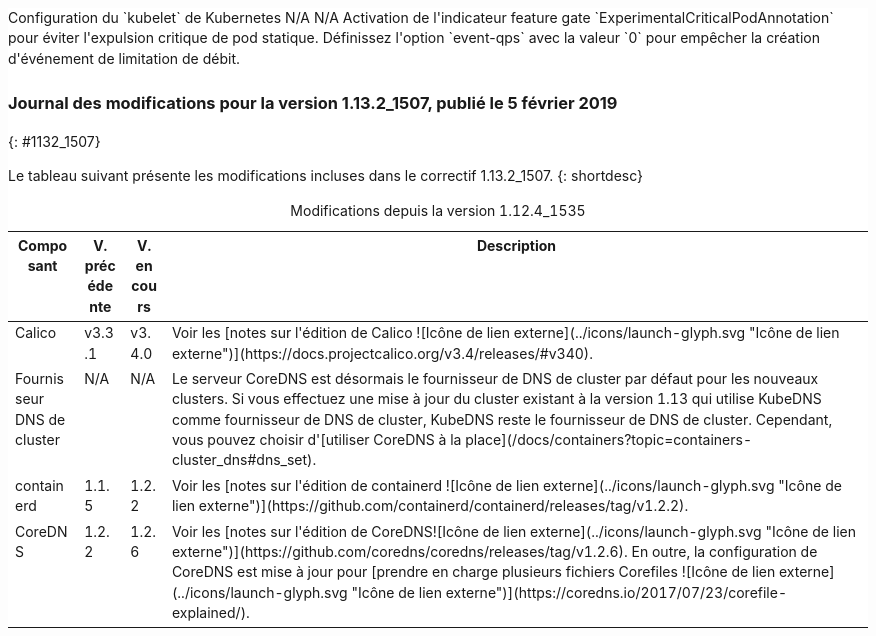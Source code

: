 </tr>
<tr>
<td>Configuration du `kubelet` de Kubernetes</td>
<td>N/A</td>
<td>N/A</td>
<td>Activation de l'indicateur feature gate `ExperimentalCriticalPodAnnotation` pour éviter l'expulsion critique de pod statique. Définissez l'option `event-qps` avec la valeur `0` pour empêcher la création d'événement de limitation de débit.</td>
</tr>
</tbody>
</table>

### Journal des modifications pour la version 1.13.2_1507, publié le 5 février 2019
{: #1132_1507}

Le tableau suivant présente les modifications incluses dans le correctif 1.13.2_1507.
{: shortdesc}

<table summary="Modifications effectuées depuis la version 1.12.4_1535">
<caption>Modifications depuis la version 1.12.4_1535</caption>
<thead>
<tr>
<th>Composant</th>
<th>V. précédente</th>
<th>V. en cours</th>
<th>Description</th>
</tr>
</thead>
<tbody>
<tr>
<td>Calico</td>
<td>v3.3.1</td>
<td>v3.4.0</td>
<td>Voir les [notes sur l'édition de Calico ![Icône de lien externe](../icons/launch-glyph.svg "Icône de lien externe")](https://docs.projectcalico.org/v3.4/releases/#v340).</td>
</tr>
<tr>
<td>Fournisseur DNS de cluster</td>
<td>N/A</td>
<td>N/A</td>
<td>Le serveur CoreDNS est désormais le fournisseur de DNS de cluster par défaut pour les nouveaux clusters. Si vous effectuez une mise à jour du cluster existant à la version 1.13 qui utilise KubeDNS comme fournisseur de DNS de cluster, KubeDNS reste le fournisseur de DNS de cluster. Cependant, vous pouvez choisir d'[utiliser CoreDNS à la place](/docs/containers?topic=containers-cluster_dns#dns_set).</td>
</tr>
<tr>
<td>containerd</td>
<td>1.1.5</td>
<td>1.2.2</td>
<td>Voir les [notes sur l'édition de containerd ![Icône de lien externe](../icons/launch-glyph.svg "Icône de lien externe")](https://github.com/containerd/containerd/releases/tag/v1.2.2).</td>
</tr>
<tr>
<td>CoreDNS</td>
<td>1.2.2</td>
<td>1.2.6</td>
<td>Voir les [notes sur l'édition de CoreDNS![Icône de lien externe](../icons/launch-glyph.svg "Icône de lien externe")](https://github.com/coredns/coredns/releases/tag/v1.2.6). En outre, la configuration de CoreDNS est mise à jour pour [prendre en charge plusieurs fichiers Corefiles ![Icône de lien externe](../icons/launch-glyph.svg "Icône de lien externe")](https://coredns.io/2017/07/23/corefile-explained/).</td>
</tr>